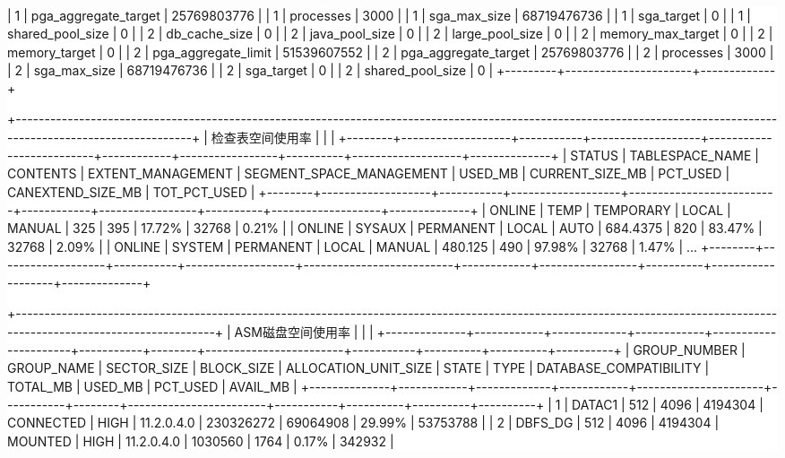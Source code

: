 | 1       | pga_aggregate_target | 25769803776 |
| 1       | processes            | 3000        |
| 1       | sga_max_size         | 68719476736 |
| 1       | sga_target           | 0           |
| 1       | shared_pool_size     | 0           |
| 2       | db_cache_size        | 0           |
| 2       | java_pool_size       | 0           |
| 2       | large_pool_size      | 0           |
| 2       | memory_max_target    | 0           |
| 2       | memory_target        | 0           |
| 2       | pga_aggregate_limit  | 51539607552 |
| 2       | pga_aggregate_target | 25769803776 |
| 2       | processes            | 3000        |
| 2       | sga_max_size         | 68719476736 |
| 2       | sga_target           | 0           |
| 2       | shared_pool_size     | 0           |
+---------+----------------------+-------------+

+--------------------------------------------------------------------------------------------------------------------------------------------------------------------+
| 检查表空间使用率                                                                                                                                                   |
|                                                                                                                                                                    |
+--------+-------------------+-----------+-------------------+--------------------------+------------+-----------------+----------+-------------------+--------------+
| STATUS | TABLESPACE_NAME   | CONTENTS  | EXTENT_MANAGEMENT | SEGMENT_SPACE_MANAGEMENT | USED_MB    | CURRENT_SIZE_MB | PCT_USED | CANEXTEND_SIZE_MB | TOT_PCT_USED |
+--------+-------------------+-----------+-------------------+--------------------------+------------+-----------------+----------+-------------------+--------------+
| ONLINE | TEMP              | TEMPORARY | LOCAL             | MANUAL                   | 325        | 395             |   17.72% | 32768             |    0.21%     |
| ONLINE | SYSAUX            | PERMANENT | LOCAL             | AUTO                     | 684.4375   | 820             |   83.47% | 32768             |    2.09%     |
| ONLINE | SYSTEM            | PERMANENT | LOCAL             | MANUAL                   | 480.125    | 490             |   97.98% | 32768             |    1.47%     |
...
+--------+-------------------+-----------+-------------------+--------------------------+------------+-----------------+----------+-------------------+--------------+

+------------------------------------------------------------------------------------------------------------------------------------------------------------------------+
| ASM磁盘空间使用率                                                                                                                                                      |
|                                                                                                                                                                        |
+--------------+------------+-------------+------------+----------------------+-----------+--------+------------------------+-----------+----------+----------+----------+
| GROUP_NUMBER | GROUP_NAME | SECTOR_SIZE | BLOCK_SIZE | ALLOCATION_UNIT_SIZE | STATE     | TYPE   | DATABASE_COMPATIBILITY | TOTAL_MB  | USED_MB  | PCT_USED | AVAIL_MB |
+--------------+------------+-------------+------------+----------------------+-----------+--------+------------------------+-----------+----------+----------+----------+
| 1            | DATAC1     | 512         | 4096       | 4194304              | CONNECTED | HIGH   | 11.2.0.4.0             | 230326272 | 69064908 |   29.99% | 53753788 |
| 2            | DBFS_DG    | 512         | 4096       | 4194304              | MOUNTED   | HIGH   | 11.2.0.4.0             | 1030560   | 1764     |    0.17% | 342932   |